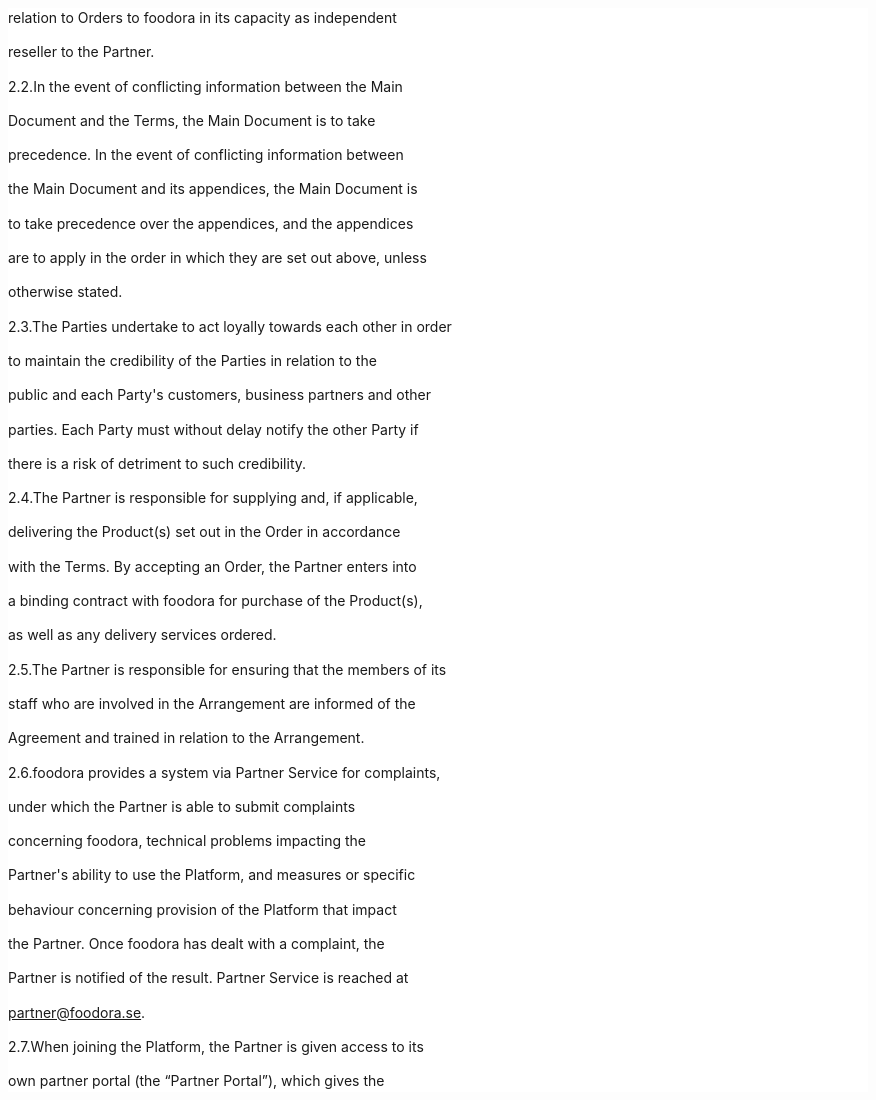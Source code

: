 relation to Orders to foodora in its capacity as independent

reseller to the Partner.

2.2.In the event of conflicting information between the Main

Document and the Terms, the Main Document is to take

precedence. In the event of conflicting information between

the Main Document and its appendices, the Main Document is

to take precedence over the appendices, and the appendices

are to apply in the order in which they are set out above, unless

otherwise stated.

2.3.The Parties undertake to act loyally towards each other in order

to maintain the credibility of the Parties in relation to the

public and each Party's customers, business partners and other

parties. Each Party must without delay notify the other Party if

there is a risk of detriment to such credibility.

2.4.The Partner is responsible for supplying and, if applicable,

delivering the Product(s) set out in the Order in accordance

with the Terms. By accepting an Order, the Partner enters into

a binding contract with foodora for purchase of the Product(s),

as well as any delivery services ordered.

2.5.The Partner is responsible for ensuring that the members of its

staff who are involved in the Arrangement are informed of the

Agreement and trained in relation to the Arrangement.

2.6.foodora provides a system via Partner Service for complaints,

under which the Partner is able to submit complaints

concerning foodora, technical problems impacting the



Partner's ability to use the Platform, and measures or specific

behaviour concerning provision of the Platform that impact

the Partner. Once foodora has dealt with a complaint, the

Partner is notified of the result. Partner Service is reached at

partner@foodora.se.

2.7.When joining the Platform, the Partner is given access to its

own partner portal (the “Partner Portal”), which gives the

